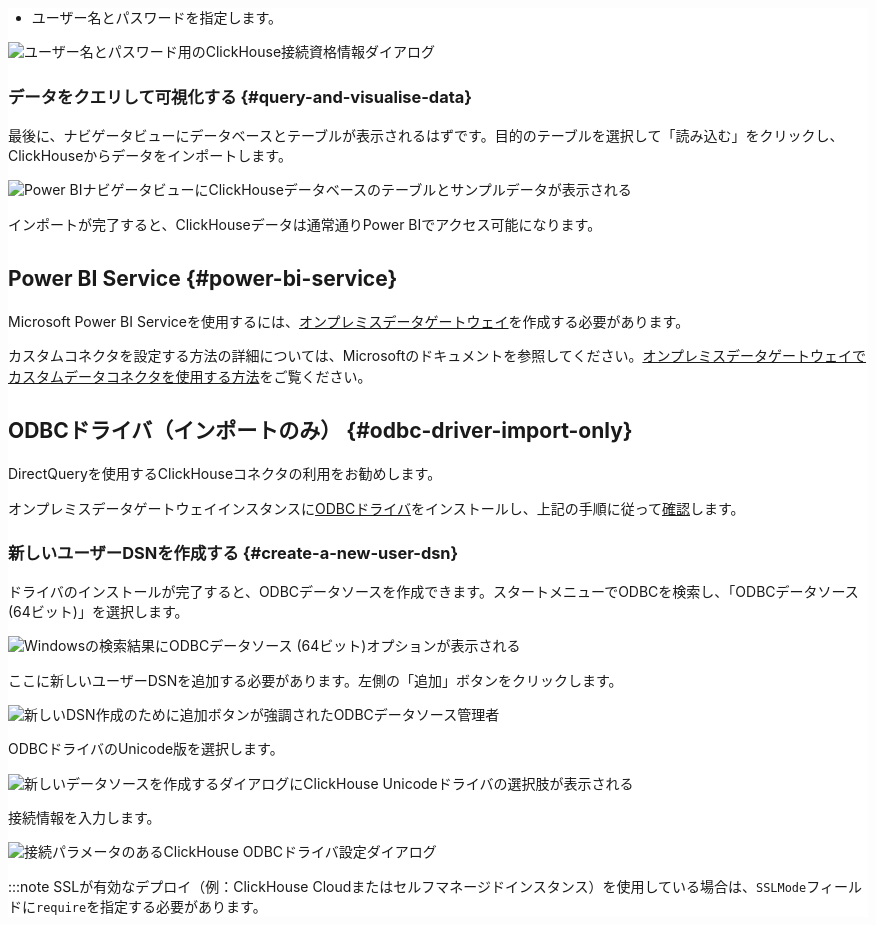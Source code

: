 * ユーザー名とパスワードを指定します。

<Image size="md" img={powerbi_connect_user} alt="ユーザー名とパスワード用のClickHouse接続資格情報ダイアログ" border />
<br/>

### データをクエリして可視化する {#query-and-visualise-data}

最後に、ナビゲータビューにデータベースとテーブルが表示されるはずです。目的のテーブルを選択して「読み込む」をクリックし、ClickHouseからデータをインポートします。

<Image size="md" img={powerbi_table_navigation} alt="Power BIナビゲータビューにClickHouseデータベースのテーブルとサンプルデータが表示される" border />
<br/>

インポートが完了すると、ClickHouseデータは通常通りPower BIでアクセス可能になります。
<br/>

## Power BI Service {#power-bi-service}

Microsoft Power BI Serviceを使用するには、[オンプレミスデータゲートウェイ](https://learn.microsoft.com/en-us/power-bi/connect-data/service-gateway-onprem)を作成する必要があります。

カスタムコネクタを設定する方法の詳細については、Microsoftのドキュメントを参照してください。[オンプレミスデータゲートウェイでカスタムデータコネクタを使用する方法](https://learn.microsoft.com/en-us/power-bi/connect-data/service-gateway-custom-connectors)をご覧ください。

## ODBCドライバ（インポートのみ） {#odbc-driver-import-only}

DirectQueryを使用するClickHouseコネクタの利用をお勧めします。

オンプレミスデータゲートウェイインスタンスに[ODBCドライバ](#install-the-odbc-driver)をインストールし、上記の手順に従って[確認](#verify-odbc-driver)します。

### 新しいユーザーDSNを作成する {#create-a-new-user-dsn}

ドライバのインストールが完了すると、ODBCデータソースを作成できます。スタートメニューでODBCを検索し、「ODBCデータソース (64ビット)」を選択します。

<Image size="md" img={powerbi_odbc_search} alt="Windowsの検索結果にODBCデータソース (64ビット)オプションが表示される" border />
<br/>

ここに新しいユーザーDSNを追加する必要があります。左側の「追加」ボタンをクリックします。

<Image size="md" img={powerbi_add_dsn} alt="新しいDSN作成のために追加ボタンが強調されたODBCデータソース管理者" border />
<br/>

ODBCドライバのUnicode版を選択します。

<Image size="md" img={powerbi_select_unicode} alt="新しいデータソースを作成するダイアログにClickHouse Unicodeドライバの選択肢が表示される" border />
<br/>

接続情報を入力します。

<Image size="sm" img={powerbi_connection_details} alt="接続パラメータのあるClickHouse ODBCドライバ設定ダイアログ" border />
<br/>

:::note
SSLが有効なデプロイ（例：ClickHouse Cloudまたはセルフマネージドインスタンス）を使用している場合は、`SSLMode`フィールドに`require`を指定する必要があります。
